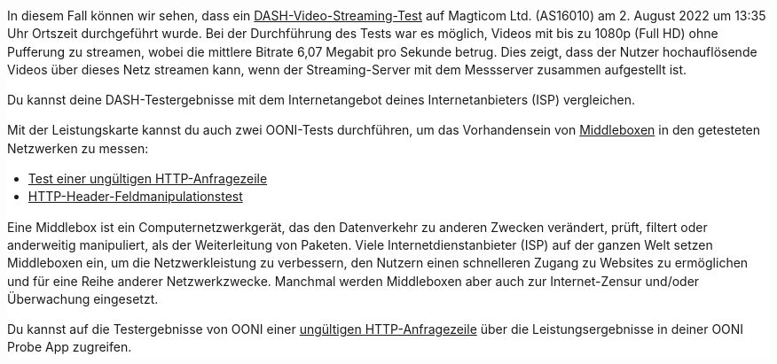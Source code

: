 In diesem Fall können wir sehen, dass ein [DASH-Video-Streaming-Test](https://ooni.org/nettest/dash/) auf Magticom Ltd. (AS16010) am 2. August 2022 um 13:35 Uhr Ortszeit durchgeführt wurde. Bei der Durchführung des Tests war es möglich, Videos mit bis zu 1080p (Full HD) ohne Pufferung zu streamen, wobei die mittlere Bitrate 6,07 Megabit pro Sekunde betrug. Dies zeigt, dass der Nutzer hochauflösende Videos über dieses Netz streamen kann, wenn der Streaming-Server mit dem Messserver zusammen aufgestellt ist.

Du kannst deine DASH-Testergebnisse mit dem Internetangebot deines Internetanbieters (ISP) vergleichen.

Mit der Leistungskarte kannst du auch zwei OONI-Tests durchführen, um das Vorhandensein von [Middleboxen](https://ooni.org/support/glossary/#middlebox) in den getesteten Netzwerken zu messen:

* [Test einer ungültigen HTTP-Anfragezeile](https://ooni.org/nettest/http-invalid-request-line/)
* [HTTP-Header-Feldmanipulationstest](https://ooni.org/nettest/http-header-field-manipulation/)

Eine Middlebox ist ein Computernetzwerkgerät, das den Datenverkehr zu anderen Zwecken verändert, prüft, filtert oder anderweitig manipuliert, als der Weiterleitung von Paketen. Viele Internetdienstanbieter (ISP) auf der ganzen Welt setzen Middleboxen ein, um die Netzwerkleistung zu verbessern, den Nutzern einen schnelleren Zugang zu Websites zu ermöglichen und für eine Reihe anderer Netzwerkzwecke. Manchmal werden Middleboxen aber auch zur Internet-Zensur und/oder Überwachung eingesetzt.

Du kannst auf die Testergebnisse von OONI einer [ungültigen HTTP-Anfragezeile](https://ooni.org/nettest/http-invalid-request-line/) über die Leistungsergebnisse in deiner OONI Probe App zugreifen.
